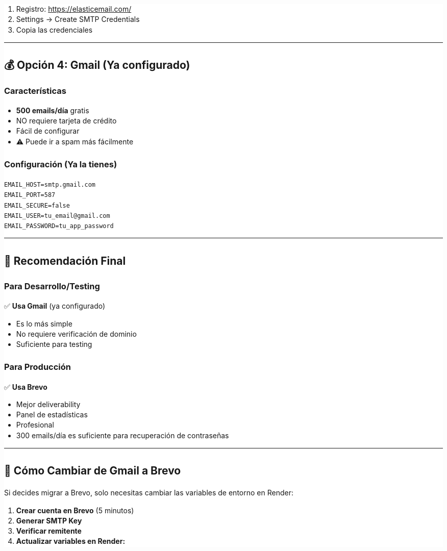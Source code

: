 1. Registro: https://elasticemail.com/
2. Settings → Create SMTP Credentials
3. Copia las credenciales

---

## 💰 Opción 4: Gmail (Ya configurado)

### Características
- **500 emails/día** gratis
- NO requiere tarjeta de crédito
- Fácil de configurar
- ⚠️ Puede ir a spam más fácilmente

### Configuración (Ya la tienes)
```env
EMAIL_HOST=smtp.gmail.com
EMAIL_PORT=587
EMAIL_SECURE=false
EMAIL_USER=tu_email@gmail.com
EMAIL_PASSWORD=tu_app_password
```

---

## 🎯 Recomendación Final

### Para Desarrollo/Testing
✅ **Usa Gmail** (ya configurado)
- Es lo más simple
- No requiere verificación de dominio
- Suficiente para testing

### Para Producción
✅ **Usa Brevo**
- Mejor deliverability
- Panel de estadísticas
- Profesional
- 300 emails/día es suficiente para recuperación de contraseñas

---

## 🔄 Cómo Cambiar de Gmail a Brevo

Si decides migrar a Brevo, solo necesitas cambiar las variables de entorno en Render:

1. **Crear cuenta en Brevo** (5 minutos)
2. **Generar SMTP Key**
3. **Verificar remitente**
4. **Actualizar variables en Render:**
